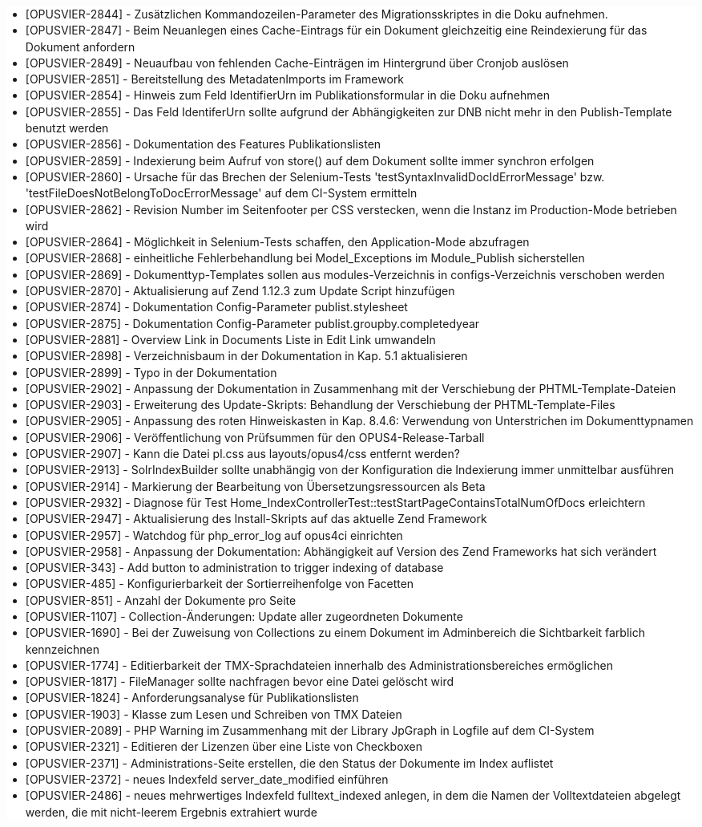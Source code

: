 * [OPUSVIER-2844] - Zusätzlichen Kommandozeilen-Parameter des Migrationsskriptes in die Doku aufnehmen. 
* [OPUSVIER-2847] - Beim Neuanlegen eines Cache-Eintrags für ein Dokument gleichzeitig eine Reindexierung für das Dokument anfordern
* [OPUSVIER-2849] - Neuaufbau von fehlenden Cache-Einträgen im Hintergrund über Cronjob auslösen
* [OPUSVIER-2851] - Bereitstellung des MetadatenImports im Framework
* [OPUSVIER-2854] - Hinweis zum Feld IdentifierUrn im Publikationsformular in die Doku aufnehmen
* [OPUSVIER-2855] - Das Feld IdentiferUrn sollte aufgrund der Abhängigkeiten zur DNB nicht mehr in den Publish-Template benutzt werden
* [OPUSVIER-2856] - Dokumentation des Features Publikationslisten
* [OPUSVIER-2859] - Indexierung beim Aufruf von store() auf dem Dokument sollte immer synchron erfolgen
* [OPUSVIER-2860] - Ursache für das Brechen der Selenium-Tests 'testSyntaxInvalidDocIdErrorMessage' bzw. 'testFileDoesNotBelongToDocErrorMessage' auf dem CI-System ermitteln
* [OPUSVIER-2862] - Revision Number im Seitenfooter per CSS verstecken, wenn die Instanz im Production-Mode betrieben wird
* [OPUSVIER-2864] - Möglichkeit in Selenium-Tests schaffen, den Application-Mode abzufragen
* [OPUSVIER-2868] - einheitliche Fehlerbehandlung bei Model_Exceptions im Module_Publish sicherstellen
* [OPUSVIER-2869] - Dokumenttyp-Templates sollen aus modules-Verzeichnis in configs-Verzeichnis verschoben werden
* [OPUSVIER-2870] - Aktualisierung auf Zend 1.12.3 zum Update Script hinzufügen
* [OPUSVIER-2874] - Dokumentation Config-Parameter publist.stylesheet
* [OPUSVIER-2875] - Dokumentation Config-Parameter publist.groupby.completedyear
* [OPUSVIER-2881] - Overview Link in Documents Liste in Edit Link umwandeln
* [OPUSVIER-2898] - Verzeichnisbaum in der Dokumentation in Kap. 5.1 aktualisieren
* [OPUSVIER-2899] - Typo in der Dokumentation
* [OPUSVIER-2902] - Anpassung der Dokumentation in Zusammenhang mit der Verschiebung der PHTML-Template-Dateien
* [OPUSVIER-2903] - Erweiterung des Update-Skripts: Behandlung der Verschiebung der PHTML-Template-Files
* [OPUSVIER-2905] - Anpassung des roten Hinweiskasten in Kap. 8.4.6: Verwendung von Unterstrichen im Dokumenttypnamen
* [OPUSVIER-2906] - Veröffentlichung von Prüfsummen für den OPUS4-Release-Tarball
* [OPUSVIER-2907] - Kann die Datei pl.css aus layouts/opus4/css entfernt werden?
* [OPUSVIER-2913] - SolrIndexBuilder sollte unabhängig von der Konfiguration die Indexierung immer unmittelbar ausführen
* [OPUSVIER-2914] - Markierung der Bearbeitung von Übersetzungsressourcen als Beta
* [OPUSVIER-2932] - Diagnose für Test Home_IndexControllerTest::testStartPageContainsTotalNumOfDocs erleichtern
* [OPUSVIER-2947] - Aktualisierung des Install-Skripts auf das aktuelle Zend Framework
* [OPUSVIER-2957] - Watchdog für php_error_log auf opus4ci einrichten
* [OPUSVIER-2958] - Anpassung der Dokumentation: Abhängigkeit auf Version des Zend Frameworks hat sich verändert
* [OPUSVIER-343] - Add button to administration to trigger indexing of database
* [OPUSVIER-485] - Konfigurierbarkeit der Sortierreihenfolge von Facetten
* [OPUSVIER-851] - Anzahl der Dokumente pro Seite
* [OPUSVIER-1107] - Collection-Änderungen: Update aller zugeordneten Dokumente
* [OPUSVIER-1690] - Bei der Zuweisung von Collections zu einem Dokument im Adminbereich die Sichtbarkeit farblich kennzeichnen
* [OPUSVIER-1774] - Editierbarkeit der TMX-Sprachdateien innerhalb des Administrationsbereiches ermöglichen
* [OPUSVIER-1817] - FileManager sollte nachfragen bevor eine Datei gelöscht wird
* [OPUSVIER-1824] - Anforderungsanalyse für Publikationslisten
* [OPUSVIER-1903] - Klasse zum Lesen und Schreiben von TMX Dateien
* [OPUSVIER-2089] - PHP Warning im Zusammenhang mit der Library JpGraph in Logfile auf dem CI-System
* [OPUSVIER-2321] - Editieren der Lizenzen über eine Liste von Checkboxen
* [OPUSVIER-2371] - Administrations-Seite erstellen, die den Status der Dokumente im Index auflistet
* [OPUSVIER-2372] - neues Indexfeld server_date_modified einführen
* [OPUSVIER-2486] - neues mehrwertiges Indexfeld fulltext_indexed anlegen, in dem die Namen der Volltextdateien abgelegt werden, die mit nicht-leerem Ergebnis extrahiert wurde